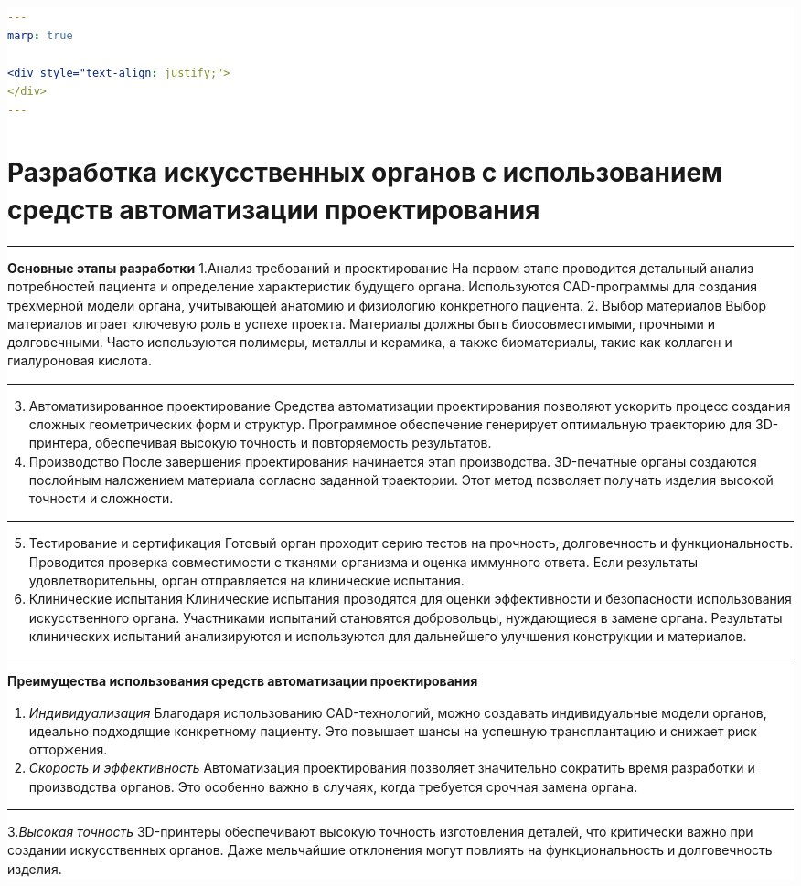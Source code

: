 ```yaml
---
marp: true

<div style="text-align: justify;">
</div>
---
```

# Разработка искусственных органов с использованием средств автоматизации проектирования
---
 **Основные этапы разработки**
1.Анализ требований и проектирование
   На первом этапе проводится детальный анализ потребностей пациента и определение характеристик будущего органа. Используются CAD-программы для создания трехмерной модели органа, учитывающей анатомию и физиологию конкретного пациента.
2. Выбор материалов
   Выбор материалов играет ключевую роль в успехе проекта. Материалы должны быть биосовместимыми, прочными и долговечными. Часто используются полимеры, металлы и керамика, а также биоматериалы, такие как коллаген и гиалуроновая кислота.

---
3. Автоматизированное проектирование
   Средства автоматизации проектирования позволяют ускорить процесс создания сложных геометрических форм и структур. Программное обеспечение генерирует оптимальную траекторию для 3D-принтера, обеспечивая высокую точность и повторяемость результатов.
4. Производство
   После завершения проектирования начинается этап производства. 3D-печатные органы создаются послойным наложением материала согласно заданной траектории. Этот метод позволяет получать изделия высокой точности и сложности.
---
5. Тестирование и сертификация
   Готовый орган проходит серию тестов на прочность, долговечность и функциональность. Проводится проверка совместимости с тканями организма и оценка иммунного ответа. Если результаты удовлетворительны, орган отправляется на клинические испытания.
6. Клинические испытания
   Клинические испытания проводятся для оценки эффективности и безопасности использования искусственного органа. Участниками испытаний становятся добровольцы, нуждающиеся в замене органа. Результаты клинических испытаний анализируются и используются для дальнейшего улучшения конструкции и материалов.
---
**Преимущества использования средств автоматизации проектирования**
1. *Индивидуализация*
   Благодаря использованию CAD-технологий, можно создавать индивидуальные модели органов, идеально подходящие конкретному пациенту. Это повышает шансы на успешную трансплантацию и снижает риск отторжения.
2. *Скорость и эффективность*
   Автоматизация проектирования позволяет значительно сократить время разработки и производства органов. Это особенно важно в случаях, когда требуется срочная замена органа.
***
3.*Высокая точность*
   3D-принтеры обеспечивают высокую точность изготовления деталей, что критически важно при создании искусственных органов. Даже мельчайшие отклонения могут повлиять на функциональность и долговечность изделия.
